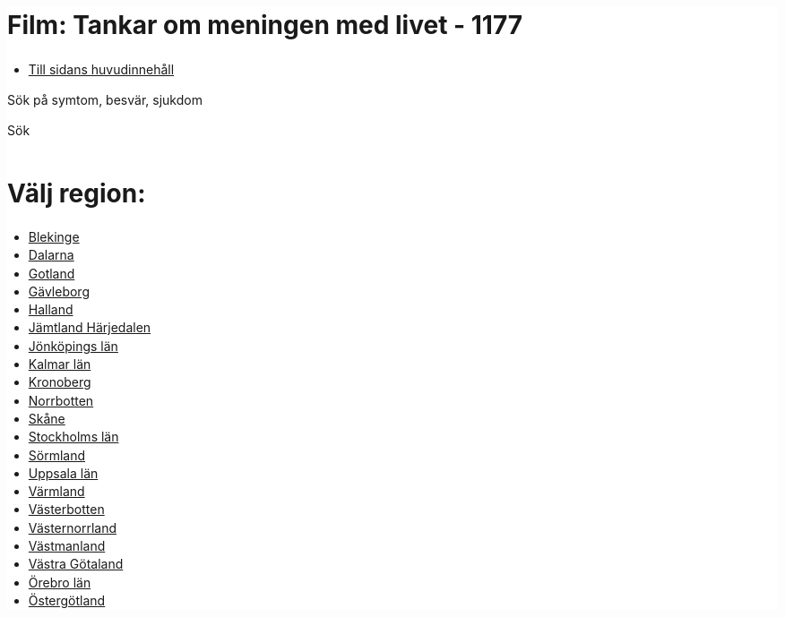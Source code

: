 Film: Tankar om meningen med livet - 1177
===============

*   [Till sidans huvudinnehåll](https://www.1177.se/undersokning-behandling/vard-i-slutet-av-livet/film-tankar-om-meningen-med-livet/#content)

Sök på symtom, besvär, sjukdom

Sök

Välj region:
============

*   [Blekinge](https://www.1177.se/undersokning-behandling/vard-i-slutet-av-livet/film-tankar-om-meningen-med-livet/?globalregion=10)
*   [Dalarna](https://www.1177.se/undersokning-behandling/vard-i-slutet-av-livet/film-tankar-om-meningen-med-livet/?globalregion=20)
*   [Gotland](https://www.1177.se/undersokning-behandling/vard-i-slutet-av-livet/film-tankar-om-meningen-med-livet/?globalregion=09)
*   [Gävleborg](https://www.1177.se/undersokning-behandling/vard-i-slutet-av-livet/film-tankar-om-meningen-med-livet/?globalregion=21)
*   [Halland](https://www.1177.se/undersokning-behandling/vard-i-slutet-av-livet/film-tankar-om-meningen-med-livet/?globalregion=13)
*   [Jämtland Härjedalen](https://www.1177.se/undersokning-behandling/vard-i-slutet-av-livet/film-tankar-om-meningen-med-livet/?globalregion=23)
*   [Jönköpings län](https://www.1177.se/undersokning-behandling/vard-i-slutet-av-livet/film-tankar-om-meningen-med-livet/?globalregion=06)
*   [Kalmar län](https://www.1177.se/undersokning-behandling/vard-i-slutet-av-livet/film-tankar-om-meningen-med-livet/?globalregion=08)
*   [Kronoberg](https://www.1177.se/undersokning-behandling/vard-i-slutet-av-livet/film-tankar-om-meningen-med-livet/?globalregion=07)
*   [Norrbotten](https://www.1177.se/undersokning-behandling/vard-i-slutet-av-livet/film-tankar-om-meningen-med-livet/?globalregion=25)
*   [Skåne](https://www.1177.se/undersokning-behandling/vard-i-slutet-av-livet/film-tankar-om-meningen-med-livet/?globalregion=12)
*   [Stockholms län](https://www.1177.se/undersokning-behandling/vard-i-slutet-av-livet/film-tankar-om-meningen-med-livet/?globalregion=01)
*   [Sörmland](https://www.1177.se/undersokning-behandling/vard-i-slutet-av-livet/film-tankar-om-meningen-med-livet/?globalregion=04)
*   [Uppsala län](https://www.1177.se/undersokning-behandling/vard-i-slutet-av-livet/film-tankar-om-meningen-med-livet/?globalregion=03)
*   [Värmland](https://www.1177.se/undersokning-behandling/vard-i-slutet-av-livet/film-tankar-om-meningen-med-livet/?globalregion=17)
*   [Västerbotten](https://www.1177.se/undersokning-behandling/vard-i-slutet-av-livet/film-tankar-om-meningen-med-livet/?globalregion=24)
*   [Västernorrland](https://www.1177.se/undersokning-behandling/vard-i-slutet-av-livet/film-tankar-om-meningen-med-livet/?globalregion=22)
*   [Västmanland](https://www.1177.se/undersokning-behandling/vard-i-slutet-av-livet/film-tankar-om-meningen-med-livet/?globalregion=19)
*   [Västra Götaland](https://www.1177.se/undersokning-behandling/vard-i-slutet-av-livet/film-tankar-om-meningen-med-livet/?globalregion=14)
*   [Örebro län](https://www.1177.se/undersokning-behandling/vard-i-slutet-av-livet/film-tankar-om-meningen-med-livet/?globalregion=18)
*   [Östergötland](https://www.1177.se/undersokning-behandling/vard-i-slutet-av-livet/film-tankar-om-meningen-med-livet/?globalregion=05)
